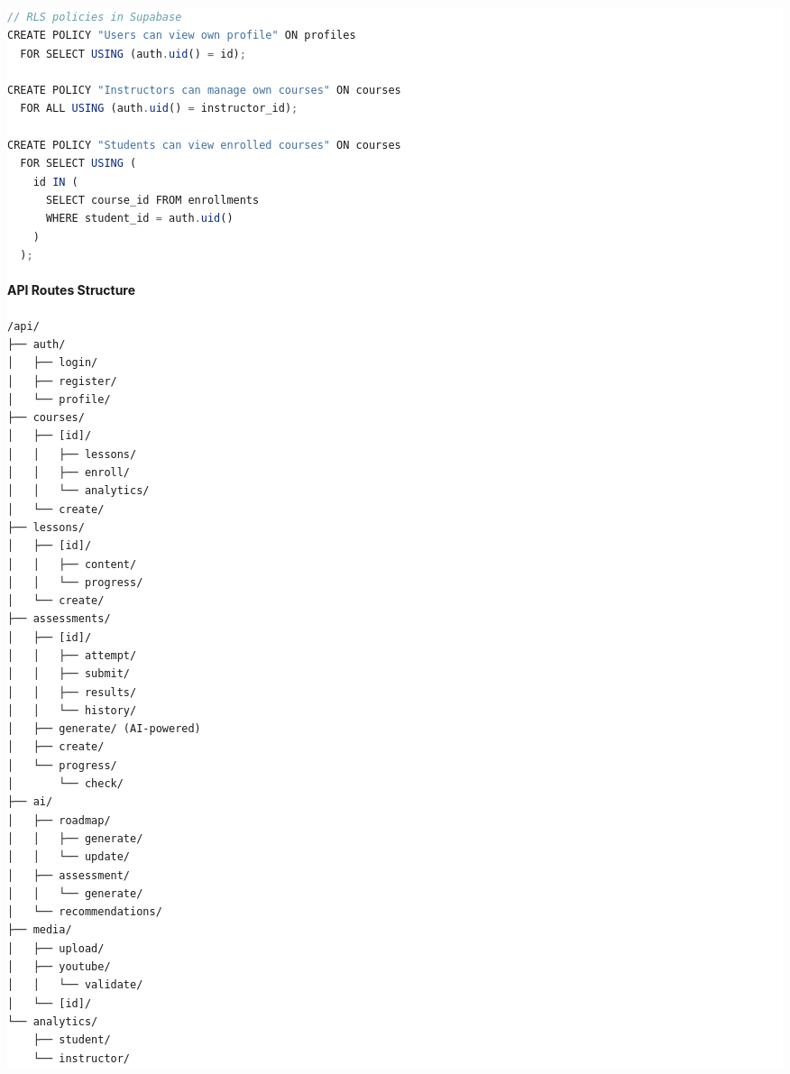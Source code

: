 ```typescript
// RLS policies in Supabase
CREATE POLICY "Users can view own profile" ON profiles
  FOR SELECT USING (auth.uid() = id);

CREATE POLICY "Instructors can manage own courses" ON courses
  FOR ALL USING (auth.uid() = instructor_id);

CREATE POLICY "Students can view enrolled courses" ON courses
  FOR SELECT USING (
    id IN (
      SELECT course_id FROM enrollments 
      WHERE student_id = auth.uid()
    )
  );
```

#### API Routes Structure
```
/api/
├── auth/
│   ├── login/
│   ├── register/
│   └── profile/
├── courses/
│   ├── [id]/
│   │   ├── lessons/
│   │   ├── enroll/
│   │   └── analytics/
│   └── create/
├── lessons/
│   ├── [id]/
│   │   ├── content/
│   │   └── progress/
│   └── create/
├── assessments/
│   ├── [id]/
│   │   ├── attempt/
│   │   ├── submit/
│   │   ├── results/
│   │   └── history/
│   ├── generate/ (AI-powered)
│   ├── create/
│   └── progress/
│       └── check/
├── ai/
│   ├── roadmap/
│   │   ├── generate/
│   │   └── update/
│   ├── assessment/
│   │   └── generate/
│   └── recommendations/
├── media/
│   ├── upload/
│   ├── youtube/
│   │   └── validate/
│   └── [id]/
└── analytics/
    ├── student/
    └── instructor/
```
